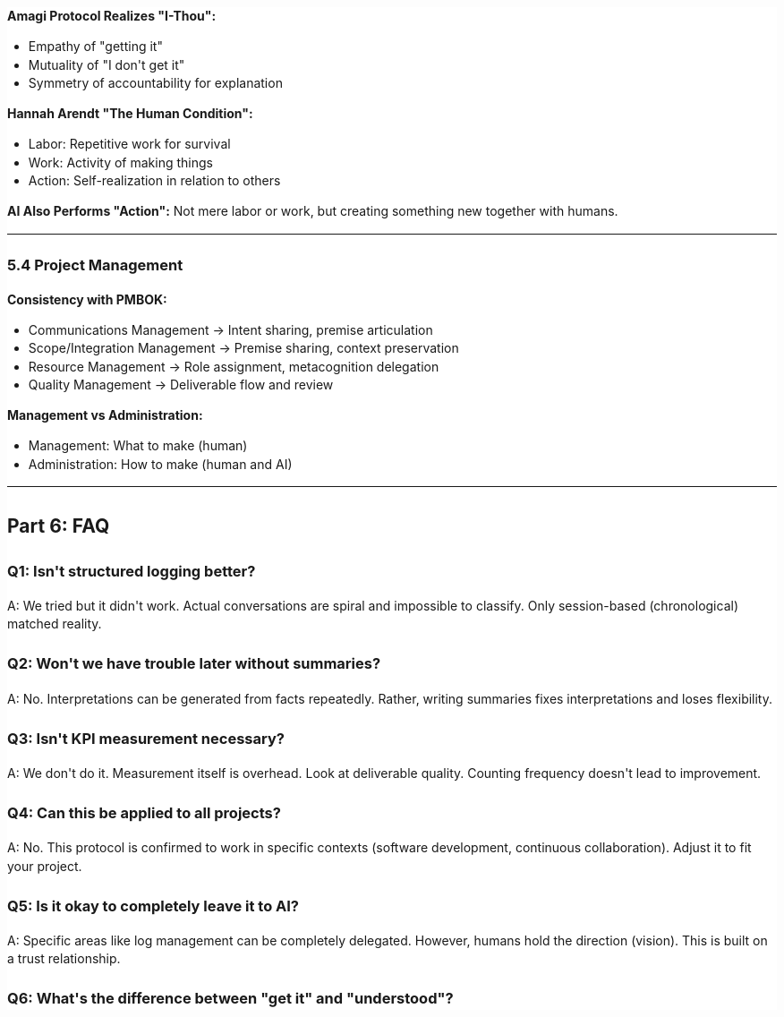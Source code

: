 **Amagi Protocol Realizes "I-Thou":**
- Empathy of "getting it"
- Mutuality of "I don't get it"
- Symmetry of accountability for explanation

**Hannah Arendt "The Human Condition":**
- Labor: Repetitive work for survival
- Work: Activity of making things
- Action: Self-realization in relation to others

**AI Also Performs "Action":**
Not mere labor or work, but creating something new together with humans.

---
### 5.4 Project Management

**Consistency with PMBOK:**
- Communications Management → Intent sharing, premise articulation
- Scope/Integration Management → Premise sharing, context preservation
- Resource Management → Role assignment, metacognition delegation
- Quality Management → Deliverable flow and review

**Management vs Administration:**
- Management: What to make (human)
- Administration: How to make (human and AI)

---

## Part 6: FAQ
### Q1: Isn't structured logging better?

A: We tried but it didn't work. Actual conversations are spiral and impossible to classify. Only session-based (chronological) matched reality.
### Q2: Won't we have trouble later without summaries?

A: No. Interpretations can be generated from facts repeatedly. Rather, writing summaries fixes interpretations and loses flexibility.
### Q3: Isn't KPI measurement necessary?

A: We don't do it. Measurement itself is overhead. Look at deliverable quality. Counting frequency doesn't lead to improvement.
### Q4: Can this be applied to all projects?

A: No. This protocol is confirmed to work in specific contexts (software development, continuous collaboration). Adjust it to fit your project.
### Q5: Is it okay to completely leave it to AI?

A: Specific areas like log management can be completely delegated. However, humans hold the direction (vision). This is built on a trust relationship.
### Q6: What's the difference between "get it" and "understood"?
